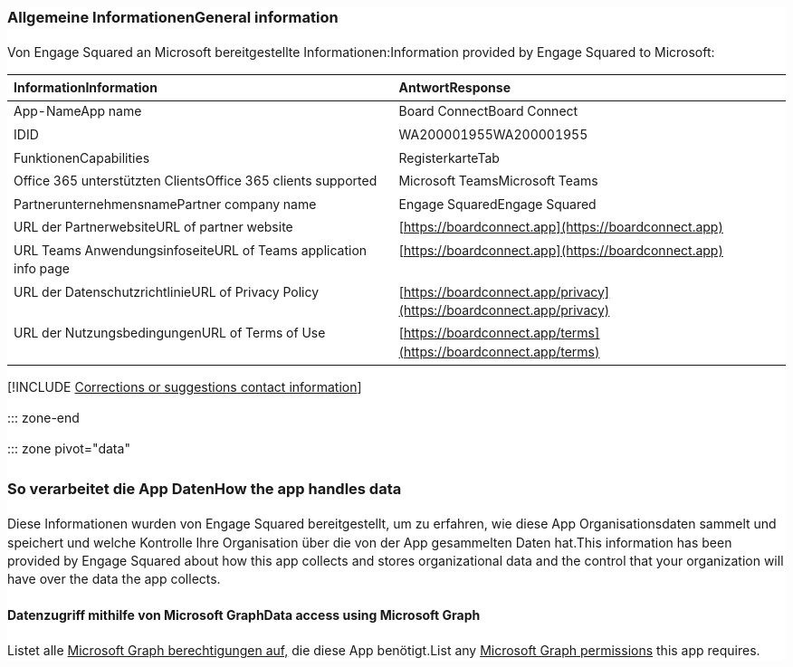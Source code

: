 ### <a name="general-information"></a><span data-ttu-id="847a6-107">Allgemeine Informationen</span><span class="sxs-lookup"><span data-stu-id="847a6-107">General information</span></span>

<span data-ttu-id="847a6-108">Von Engage Squared an Microsoft bereitgestellte Informationen:</span><span class="sxs-lookup"><span data-stu-id="847a6-108">Information provided by Engage Squared to Microsoft:</span></span>

| <span data-ttu-id="847a6-109">**Information**</span><span class="sxs-lookup"><span data-stu-id="847a6-109">**Information**</span></span> | <span data-ttu-id="847a6-110">**Antwort**</span><span class="sxs-lookup"><span data-stu-id="847a6-110">**Response**</span></span> |
|:----------------|:-------------|
| <span data-ttu-id="847a6-111">App-Name</span><span class="sxs-lookup"><span data-stu-id="847a6-111">App name</span></span> | <span data-ttu-id="847a6-112">Board Connect</span><span class="sxs-lookup"><span data-stu-id="847a6-112">Board Connect</span></span> |
| <span data-ttu-id="847a6-113">ID</span><span class="sxs-lookup"><span data-stu-id="847a6-113">ID</span></span> | <span data-ttu-id="847a6-114">WA200001955</span><span class="sxs-lookup"><span data-stu-id="847a6-114">WA200001955</span></span> |
| <span data-ttu-id="847a6-115">Funktionen</span><span class="sxs-lookup"><span data-stu-id="847a6-115">Capabilities</span></span> | <span data-ttu-id="847a6-116">Registerkarte</span><span class="sxs-lookup"><span data-stu-id="847a6-116">Tab</span></span> |
| <span data-ttu-id="847a6-117">Office 365 unterstützten Clients</span><span class="sxs-lookup"><span data-stu-id="847a6-117">Office 365 clients supported</span></span> | <span data-ttu-id="847a6-118">Microsoft Teams</span><span class="sxs-lookup"><span data-stu-id="847a6-118">Microsoft Teams</span></span> |
| <span data-ttu-id="847a6-119">Partnerunternehmensname</span><span class="sxs-lookup"><span data-stu-id="847a6-119">Partner company name</span></span> | <span data-ttu-id="847a6-120">Engage Squared</span><span class="sxs-lookup"><span data-stu-id="847a6-120">Engage Squared</span></span> |
| <span data-ttu-id="847a6-121">URL der Partnerwebsite</span><span class="sxs-lookup"><span data-stu-id="847a6-121">URL of partner website</span></span> | [https://boardconnect.app](https://boardconnect.app) |
| <span data-ttu-id="847a6-122">URL Teams Anwendungsinfoseite</span><span class="sxs-lookup"><span data-stu-id="847a6-122">URL of Teams application info page</span></span> | [https://boardconnect.app](https://boardconnect.app) |
| <span data-ttu-id="847a6-123">URL der Datenschutzrichtlinie</span><span class="sxs-lookup"><span data-stu-id="847a6-123">URL of Privacy Policy</span></span> | [https://boardconnect.app/privacy](https://boardconnect.app/privacy) |
| <span data-ttu-id="847a6-124">URL der Nutzungsbedingungen</span><span class="sxs-lookup"><span data-stu-id="847a6-124">URL of Terms of Use</span></span> | [https://boardconnect.app/terms](https://boardconnect.app/terms) |

 [!INCLUDE [Corrections or suggestions contact information](../includes/corrections-or-suggestions.md)]

::: zone-end

::: zone pivot="data"

### <a name="how-the-app-handles-data"></a><span data-ttu-id="847a6-125">So verarbeitet die App Daten</span><span class="sxs-lookup"><span data-stu-id="847a6-125">How the app handles data</span></span>

<span data-ttu-id="847a6-126">Diese Informationen wurden von Engage Squared bereitgestellt, um zu erfahren, wie diese App Organisationsdaten sammelt und speichert und welche Kontrolle Ihre Organisation über die von der App gesammelten Daten hat.</span><span class="sxs-lookup"><span data-stu-id="847a6-126">This information has been provided by Engage Squared about how this app collects and stores organizational data and the control that your organization will have over the data the app collects.</span></span>

#### <a name="data-access-using-microsoft-graph"></a><span data-ttu-id="847a6-127">Datenzugriff mithilfe von Microsoft Graph</span><span class="sxs-lookup"><span data-stu-id="847a6-127">Data access using Microsoft Graph</span></span>

<span data-ttu-id="847a6-128">Listet alle [Microsoft Graph berechtigungen auf,](https://docs.microsoft.com/graph/permissions-reference) die diese App benötigt.</span><span class="sxs-lookup"><span data-stu-id="847a6-128">List any [Microsoft Graph permissions](https://docs.microsoft.com/graph/permissions-reference) this app requires.</span></span>
